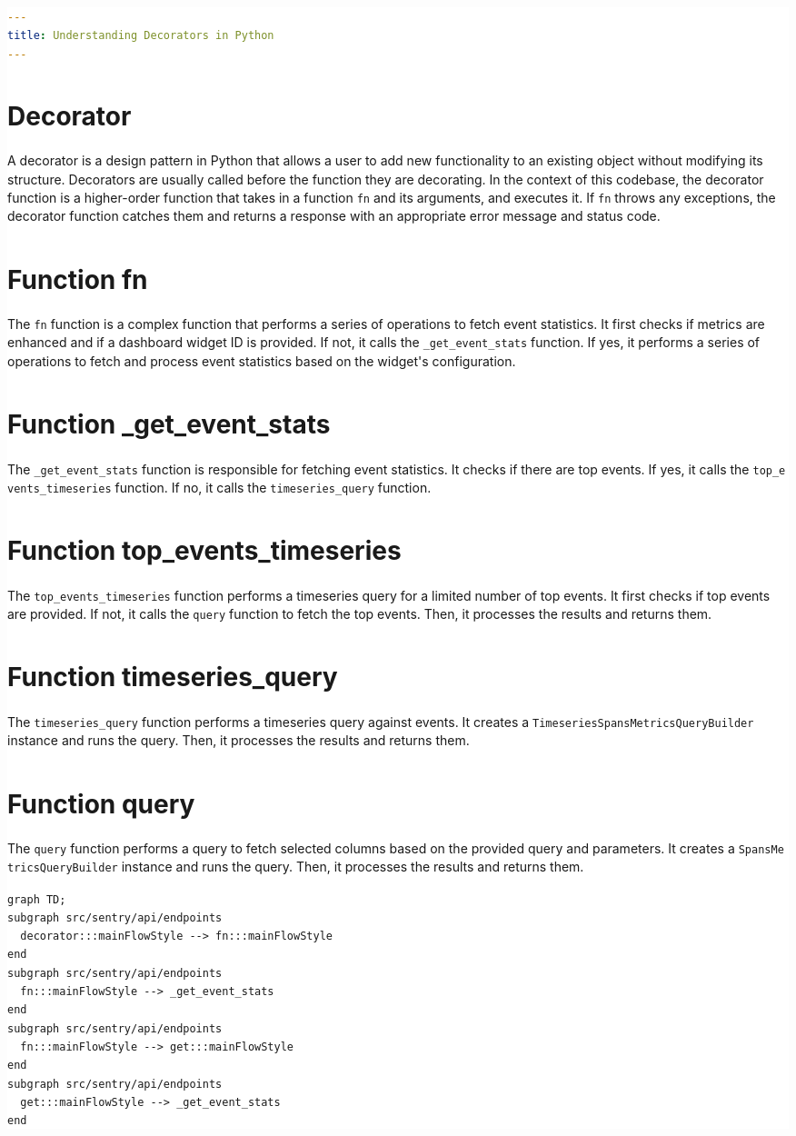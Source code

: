 ```yaml
---
title: Understanding Decorators in Python
---
```

# Decorator

A decorator is a design pattern in Python that allows a user to add new functionality to an existing object without modifying its structure. Decorators are usually called before the function they are decorating. In the context of this codebase, the decorator function is a higher-order function that takes in a function `fn` and its arguments, and executes it. If `fn` throws any exceptions, the decorator function catches them and returns a response with an appropriate error message and status code.

# Function fn

The `fn` function is a complex function that performs a series of operations to fetch event statistics. It first checks if metrics are enhanced and if a dashboard widget ID is provided. If not, it calls the `_get_event_stats` function. If yes, it performs a series of operations to fetch and process event statistics based on the widget's configuration.

# Function \_get_event_stats

The `_get_event_stats` function is responsible for fetching event statistics. It checks if there are top events. If yes, it calls the `top_events_timeseries` function. If no, it calls the `timeseries_query` function.

# Function top_events_timeseries

The `top_events_timeseries` function performs a timeseries query for a limited number of top events. It first checks if top events are provided. If not, it calls the `query` function to fetch the top events. Then, it processes the results and returns them.

# Function timeseries_query

The `timeseries_query` function performs a timeseries query against events. It creates a `TimeseriesSpansMetricsQueryBuilder` instance and runs the query. Then, it processes the results and returns them.

# Function query

The `query` function performs a query to fetch selected columns based on the provided query and parameters. It creates a `SpansMetricsQueryBuilder` instance and runs the query. Then, it processes the results and returns them.

```mermaid
graph TD;
subgraph src/sentry/api/endpoints
  decorator:::mainFlowStyle --> fn:::mainFlowStyle
end
subgraph src/sentry/api/endpoints
  fn:::mainFlowStyle --> _get_event_stats
end
subgraph src/sentry/api/endpoints
  fn:::mainFlowStyle --> get:::mainFlowStyle
end
subgraph src/sentry/api/endpoints
  get:::mainFlowStyle --> _get_event_stats
end
```